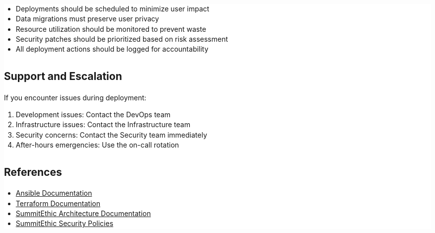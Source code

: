 - Deployments should be scheduled to minimize user impact
- Data migrations must preserve user privacy
- Resource utilization should be monitored to prevent waste
- Security patches should be prioritized based on risk assessment
- All deployment actions should be logged for accountability

## Support and Escalation

If you encounter issues during deployment:

1. Development issues: Contact the DevOps team
2. Infrastructure issues: Contact the Infrastructure team
3. Security concerns: Contact the Security team immediately
4. After-hours emergencies: Use the on-call rotation

## References

- [Ansible Documentation](https://docs.ansible.com/)
- [Terraform Documentation](https://www.terraform.io/docs)
- [SummitEthic Architecture Documentation](../architecture/overview.md)
- [SummitEthic Security Policies](../architecture/security.md)
